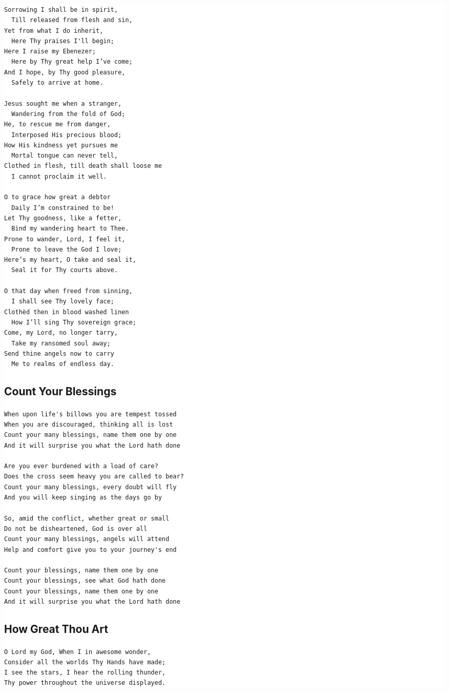     Sorrowing I shall be in spirit,
      Till released from flesh and sin,
    Yet from what I do inherit,
      Here Thy praises I'll begin;
    Here I raise my Ebenezer;
      Here by Thy great help I’ve come;
    And I hope, by Thy good pleasure,
      Safely to arrive at home.
    
    Jesus sought me when a stranger,
      Wandering from the fold of God;
    He, to rescue me from danger,
      Interposed His precious blood;
    How His kindness yet pursues me
      Mortal tongue can never tell,
    Clothed in flesh, till death shall loose me
      I cannot proclaim it well.
    
    O to grace how great a debtor
      Daily I’m constrained to be!
    Let Thy goodness, like a fetter,
      Bind my wandering heart to Thee.
    Prone to wander, Lord, I feel it,
      Prone to leave the God I love;
    Here’s my heart, O take and seal it,
      Seal it for Thy courts above.
    
    O that day when freed from sinning,
      I shall see Thy lovely face;
    Clothèd then in blood washed linen
      How I’ll sing Thy sovereign grace;
    Come, my Lord, no longer tarry,
      Take my ransomed soul away;
    Send thine angels now to carry
      Me to realms of endless day.

## Count Your Blessings
    When upon life's billows you are tempest tossed
    When you are discouraged, thinking all is lost
    Count your many blessings, name them one by one
    And it will surprise you what the Lord hath done
    
    Are you ever burdened with a load of care?
    Does the cross seem heavy you are called to bear?
    Count your many blessings, every doubt will fly
    And you will keep singing as the days go by
    
    So, amid the conflict, whether great or small
    Do not be disheartened, God is over all
    Count your many blessings, angels will attend
    Help and comfort give you to your journey's end
    
    Count your blessings, name them one by one
    Count your blessings, see what God hath done
    Count your blessings, name them one by one
    And it will surprise you what the Lord hath done
## How Great Thou Art
    O Lord my God, When I in awesome wonder,
    Consider all the worlds Thy Hands have made;
    I see the stars, I hear the rolling thunder,
    Thy power throughout the universe displayed.
    